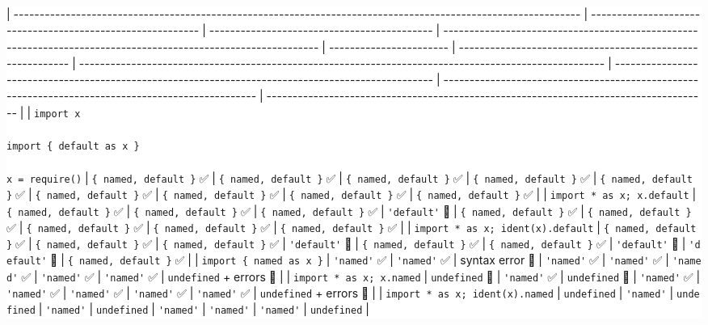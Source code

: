| ------------------------------------------------------------------------------------------------------------- | ---------------------------------------------------------- | ------------------------------------------- | ------------------------------------------------------------------------------------------------------------- | ----------------------- | ---------------------------------------------------------- | ----------------------------------------------------------------------------------------------------- | -------------------------------------------------------------------------------------------------- | ------------------------------------------------------------------------------------------------- | ------------------------------------------------------------------------------------- |
| `import x`<br><br>`import { default as x }`<br><br>`x = require()`                                            | `{ named, default }` ✅                                    | `{ named, default }` ✅                     | `{ named, default }` ✅                                                                                       | `{ named, default }` ✅ | `{ named, default }` ✅                                    | `{ named, default }` ✅                                                                               | `{ named, default }` ✅                                                                            | `{ named, default }` ✅                                                                           | `{ named, default }` ✅                                                               |
| `import * as x; x.default`                                                                                    | `{ named, default }` ✅                                    | `{ named, default }` ✅                     | `{ named, default }` ✅                                                                                       | `'default'` 💎          | `{ named, default }` ✅                                    | `{ named, default }` ✅                                                                               | `{ named, default }` ✅                                                                            | `{ named, default }` ✅                                                                           | `{ named, default }` ✅                                                               |
| `import * as x; ident(x).default`                                                                             | `{ named, default }` ✅                                    | `{ named, default }` ✅                     | `{ named, default }` ✅                                                                                       | `'default'` 💎          | `{ named, default }` ✅                                    | `{ named, default }` ✅                                                                               | `'default'` 💎                                                                                     | `'default'` 💎                                                                                    | `{ named, default }` ✅                                                               |
| `import { named as x }`                                                                                       | `'named'` ✅                                               | `'named'` ✅                                | syntax error 💎                                                                                               | `'named'` ✅            | `'named'` ✅                                               | `'named'` ✅                                                                                          | `'named'` ✅                                                                                       | `'named'` ✅                                                                                      | `undefined` + errors 💎                                                               |
| `import * as x; x.named`                                                                                      | `undefined` 💎                                             | `'named'` ✅                                | `undefined` 💎                                                                                                | `'named'` ✅            | `'named'` ✅                                               | `'named'` ✅                                                                                          | `'named'` ✅                                                                                       | `'named'` ✅                                                                                      | `undefined` + errors 💎                                                               |
| `import * as x; ident(x).named`                                                                               | `undefined`                                                | `'named'`                                   | `undefined`                                                                                                   | `'named'`               | `undefined`                                                | `'named'`                                                                                             | `'named'`                                                                                          | `'named'`                                                                                         | `undefined`                                                                           |
